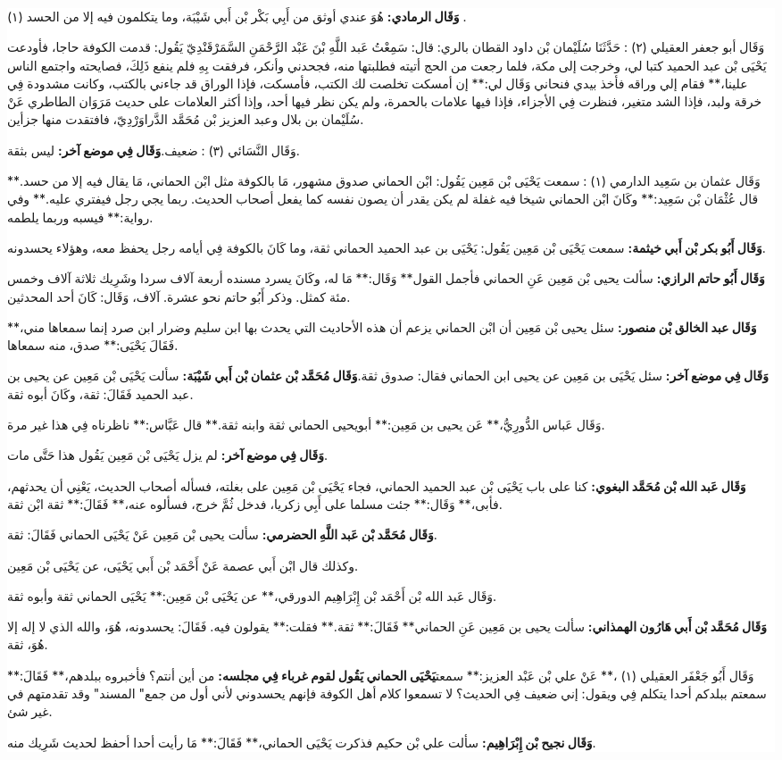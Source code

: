 **وَقَال الرمادي:** هُوَ عندي أوثق من أَبِي بَكْر بْن أَبي شَيْبَة، وما يتكلمون فيه إلا من الحسد (١) .

وَقَال أبو جعفر العقيلي (٢) : حَدَّثَنَا سُلَيْمان بْن داود القطان بالري: قال: سَمِعْتُ عَبد اللَّهِ بْنَ عَبْد الرَّحْمَنِ السَّمَرْقَنْدِيّ يَقُول: قدمت الكوفة حاجا، فأودعت يَحْيَى بْن عبد الحميد كتبا لي، وخرجت إلى مكة، فلما رجعت من الحج أتيته فطلبتها منه، فجحدني وأنكر، فرفقت بِهِ فلم ينفع ذَلِكَ، فصايحته واجتمع الناس علينا،** فقام إلي وراقه فأخذ بيدي فنحاني وَقَال لي:** إن أمسكت تخلصت لك الكتب، فأمسكت، فإذا الوراق قد جاءني بالكتب، وكانت مشدودة فِي خرقة ولبد، فإذا الشد متغير، فنظرت فِي الأجزاء، فإذا فيها علامات بالحمرة، ولم يكن نظر فيها أحد، وإذا أكثر العلامات على حديث مَرَوَان الطاطري عَنْ سُلَيْمان بن بلال وعبد العزيز بْن مُحَمَّد الدَّراوَرْدِيّ، فافتقدت منها جزأين.

وَقَال النَّسَائي (٣) : ضعيف.**وَقَال فِي موضع آخر:** ليس بثقة.

وَقَال عثمان بن سَعِيد الدارمي (١) : سمعت يَحْيَى بْن مَعِين يَقُول: ابْن الحماني صدوق مشهور، مَا بالكوفة مثل ابْن الحماني، مَا يقال فيه إلا من حسد.** قال عُثْمَان بْن سَعِيد:** وكَانَ ابْن الحماني شيخا فيه غفلة لم يكن يقدر أن يصون نفسه كما يفعل أصحاب الحديث. ربما يجي رجل فيفتري عليه.** وفي رواية:** فيسبه وربما يلطمه.

**وَقَال أَبُو بكر بْن أَبي خيثمة:** سمعت يَحْيَى بْن مَعِين يَقُول: يَحْيَى بن عبد الحميد الحماني ثقة، وما كَانَ بالكوفة فِي أيامه رجل يحفظ معه، وهؤلاء يحسدونه.

**وَقَال أَبُو حاتم الرازي:** سألت يحيى بْن مَعِين عَنِ الحماني فأجمل القول** وَقَال:** مَا له، وكَانَ يسرد مسنده أربعة آلاف سردا وشَرِيك ثلاثة آلاف وخمس مئة كمثل. وذكر أَبُو حاتم نحو عشرة. آلاف، وَقَال: كَانَ أحد المحدثين.

**وَقَال عبد الخالق بْن منصور:** سئل يحيى بْن مَعِين أن ابْن الحماني يزعم أن هذه الأحاديث التي يحدث بها ابن سليم وضرار ابن صرد إنما سمعاها مني،** فَقَالَ يَحْيَى:** صدق، منه سمعاها.

**وَقَال فِي موضع آخر:** سئل يَحْيَى بن مَعِين عن يحيى ابن الحماني فقال: صدوق ثقة.**وَقَال مُحَمَّد بْن عثمان بْن أَبي شَيْبَة:** سألت يَحْيَى بْن مَعِين عن يحيى بن عبد الحميد فَقَالَ: ثقة، وكَانَ أبوه ثقة.

وَقَال عَباس الدُّورِيُّ،** عَن يحيى بن مَعِين:** أبويحيى الحماني ثقة وابنه ثقة.** قال عَبَّاس:** ناظرناه فِي هذا غير مرة.

**وَقَال فِي موضع آخر:** لم يزل يَحْيَى بْن مَعِين يَقُول هذا حَتَّى مات.

**وَقَال عَبد الله بْن مُحَمَّد البغوي:** كنا على باب يَحْيَى بْن عبد الحميد الحماني، فجاء يَحْيَى بْن مَعِين على بغلته، فسأله أصحاب الحديث، يَعْنِي أن يحدثهم، فأبى،** وَقَال:** جئت مسلما على أَبِي زكريا، فدخل ثُمَّ خرج، فسألوه عنه،** فَقَالَ:** ثقة ابْن ثقة.

**وَقَال مُحَمَّد بْن عَبد اللَّهِ الحضرمي:** سألت يحيى بْن مَعِين عَنْ يَحْيَى الحماني فَقَالَ: ثقة.

وكذلك قال ابْن أَبي عصمة عَنْ أَحْمَد بْن أَبي يَحْيَى، عن يَحْيَى بْن مَعِين.

وَقَال عَبد الله بْن أَحْمَد بْن إِبْرَاهِيم الدورقي،** عن يَحْيَى بْن مَعِين:** يَحْيَى الحماني ثقة وأبوه ثقة.

**وَقَال مُحَمَّد بْن أَبي هَارُون الهمذاني:** سألت يحيى بن مَعِين عَنِ الحماني** فَقَالَ:** ثقة.** فقلت:** يقولون فيه. فَقَالَ: يحسدونه، هُوَ، والله الذي لا إله إلا هُوَ، ثقة.

وَقَال أَبُو جَعْفَر العقيلي (١) ،** عَنْ علي بْن عَبْد العزيز:** سمعت**يَحْيَى الحماني يَقُول لقوم غرباء فِي مجلسه:** من أين أنتم؟ فأخبروه ببلدهم،** فَقَالَ:** سمعتم ببلدكم أحدا يتكلم فِي ويقول: إني ضعيف فِي الحديث؟ لا تسمعوا كلام أهل الكوفة فإنهم يحسدوني لأني أول من جمع" المسند" وقد تقدمتهم في غير شئ.

**وَقَال نجيح بْن إِبْرَاهِيم:** سألت علي بْن حكيم فذكرت يَحْيَى الحماني،** فَقَالَ:** مَا رأيت أحدا أحفظ لحديث شَرِيك منه.
